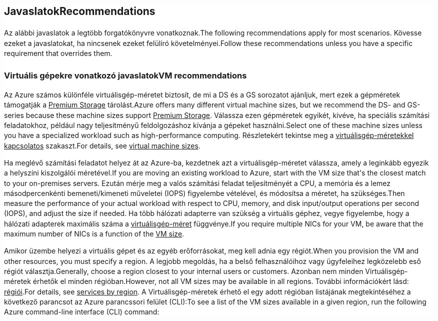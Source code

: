 ## <a name="recommendations"></a><span data-ttu-id="b5fe3-141">Javaslatok</span><span class="sxs-lookup"><span data-stu-id="b5fe3-141">Recommendations</span></span>

<span data-ttu-id="b5fe3-142">Az alábbi javaslatok a legtöbb forgatókönyvre vonatkoznak.</span><span class="sxs-lookup"><span data-stu-id="b5fe3-142">The following recommendations apply for most scenarios.</span></span> <span data-ttu-id="b5fe3-143">Kövesse ezeket a javaslatokat, ha nincsenek ezeket felülíró követelményei.</span><span class="sxs-lookup"><span data-stu-id="b5fe3-143">Follow these recommendations unless you have a specific requirement that overrides them.</span></span>

### <a name="vm-recommendations"></a><span data-ttu-id="b5fe3-144">Virtuális gépekre vonatkozó javaslatok</span><span class="sxs-lookup"><span data-stu-id="b5fe3-144">VM recommendations</span></span>

<span data-ttu-id="b5fe3-145">Az Azure számos különféle virtuálisgép-méretet biztosít, de mi a DS és a GS sorozatot ajánljuk, mert ezek a gépméretek támogatják a [Premium Storage][premium-storage] tárolást.</span><span class="sxs-lookup"><span data-stu-id="b5fe3-145">Azure offers many different virtual machine sizes, but we recommend the DS- and GS-series because these machine sizes support [Premium Storage][premium-storage].</span></span> <span data-ttu-id="b5fe3-146">Válassza ezen gépméretek egyikét, kivéve, ha speciális számítási feladatokhoz, például nagy teljesítményű feldolgozáshoz kívánja a gépeket használni.</span><span class="sxs-lookup"><span data-stu-id="b5fe3-146">Select one of these machine sizes unless you have a specialized workload such as high-performance computing.</span></span> <span data-ttu-id="b5fe3-147">Részletekért tekintse meg a [virtuálisgép-méretekkel kapcsolatos][virtual-machine-sizes] szakaszt.</span><span class="sxs-lookup"><span data-stu-id="b5fe3-147">For details, see [virtual machine sizes][virtual-machine-sizes].</span></span>

<span data-ttu-id="b5fe3-148">Ha meglévő számítási feladatot helyez át az Azure-ba, kezdetnek azt a virtuálisgép-méretet válassza, amely a leginkább egyezik a helyszíni kiszolgálói méretével.</span><span class="sxs-lookup"><span data-stu-id="b5fe3-148">If you are moving an existing workload to Azure, start with the VM size that's the closest match to your on-premises servers.</span></span> <span data-ttu-id="b5fe3-149">Ezután mérje meg a valós számítási feladat teljesítményét a CPU, a memória és a lemez másodpercenkénti bemeneti/kimeneti műveletei (IOPS) figyelembe vételével, és módosítsa a méretet, ha szükséges.</span><span class="sxs-lookup"><span data-stu-id="b5fe3-149">Then measure the performance of your actual workload with respect to CPU, memory, and disk input/output operations per second (IOPS), and adjust the size if needed.</span></span> <span data-ttu-id="b5fe3-150">Ha több hálózati adapterre van szükség a virtuális géphez, vegye figyelembe, hogy a hálózati adapterek maximális száma a [virtuálisgép-méret][vm-size-tables] függvénye.</span><span class="sxs-lookup"><span data-stu-id="b5fe3-150">If you require multiple NICs for your VM, be aware that the maximum number of NICs is a function of the [VM size][vm-size-tables].</span></span>   

<span data-ttu-id="b5fe3-151">Amikor üzembe helyezi a virtuális gépet és az egyéb erőforrásokat, meg kell adnia egy régiót.</span><span class="sxs-lookup"><span data-stu-id="b5fe3-151">When you provision the VM and other resources, you must specify a region.</span></span> <span data-ttu-id="b5fe3-152">A legjobb megoldás, ha a belső felhasználóihoz vagy ügyfeleihez legközelebb eső régiót választja.</span><span class="sxs-lookup"><span data-stu-id="b5fe3-152">Generally, choose a region closest to your internal users or customers.</span></span> <span data-ttu-id="b5fe3-153">Azonban nem minden Virtuálisgép-méretek érhetők el minden régióban.</span><span class="sxs-lookup"><span data-stu-id="b5fe3-153">However, not all VM sizes may be available in all regions.</span></span> <span data-ttu-id="b5fe3-154">További információkért lásd: [régiói][services-by-region].</span><span class="sxs-lookup"><span data-stu-id="b5fe3-154">For details, see [services by region][services-by-region].</span></span> <span data-ttu-id="b5fe3-155">A Virtuálisgép-méretek érhető el egy adott régióban listájának megtekintéséhez a következő parancsot az Azure parancssori felület (CLI):</span><span class="sxs-lookup"><span data-stu-id="b5fe3-155">To see a list of the VM sizes available in a given region, run the following Azure command-line interface (CLI) command:</span></span>


[audit-logs]: https://azure.microsoft.com/en-us/blog/analyze-azure-audit-logs-in-powerbi-more/
[azure-cli]: /cli/azure/get-started-with-az-cli2
[azure-storage]: ../articles/storage/storage-introduction.md
[blob-snapshot]: ../articles/storage/storage-blob-snapshots.md
[blob-storage]: ../articles/storage/storage-introduction.md
[boot-diagnostics]: https://azure.microsoft.com/en-us/blog/boot-diagnostics-for-virtual-machines-v2/
[cname-record]: https://en.wikipedia.org/wiki/CNAME_record
[data-disk]: ../articles/storage/storage-about-disks-and-vhds-windows.md
[disk-encryption]: ../articles/security/azure-security-disk-encryption.md
[enable-monitoring]: ../articles/monitoring-and-diagnostics/insights-how-to-use-diagnostics.md
[github-folder]: http://github.com/mspnp/reference-architectures/tree/master/guidance-compute-single-vm
[group-policy]: https://technet.microsoft.com/en-us/library/dn595129.aspx
[log-collector]: https://azure.microsoft.com/en-us/blog/simplifying-virtual-machine-troubleshooting-using-azure-log-collector/
[multi-vm]: ../articles/guidance/guidance-compute-multi-vm.md
[naming conventions]: ../articles/guidance/guidance-naming-conventions.md
[nsg]: ../articles/virtual-network/virtual-networks-nsg.md
[nsg-default-rules]: ../articles/virtual-network/virtual-networks-nsg.md#default-rules
[premium-storage]: ../articles/storage/storage-premium-storage.md
[rbac]: ../articles/active-directory/role-based-access-control-what-is.md
[rbac-roles]: ../articles/active-directory/role-based-access-built-in-roles.md
[rbac-devtest]: ../articles/active-directory/role-based-access-built-in-roles.md#devtest-labs-user
[rbac-network]: ../articles/active-directory/role-based-access-built-in-roles.md#network-contributor
[reboot-logs]: https://azure.microsoft.com/en-us/blog/viewing-vm-reboot-logs/
[Resize-VHD]: https://technet.microsoft.com/en-us/library/hh848535.aspx
[Resize virtual machines]: https://azure.microsoft.com/en-us/blog/resize-virtual-machines/
[resource-lock]: ../articles/resource-group-lock-resources.md
[resource-manager-overview]: ../articles/azure-resource-manager/resource-group-overview.md
[security-center]: https://azure.microsoft.com/en-us/services/security-center/
[services-by-region]: https://azure.microsoft.com/en-us/regions/#services
[static-ip]: ../articles/virtual-network/virtual-networks-reserved-public-ip.md
[storage-account-limits]: ../articles/azure-subscription-service-limits.md#storage-limits
[storage-price]: https://azure.microsoft.com/pricing/details/storage/
[virtual-machine-sizes]: ../articles/virtual-machines/windows/sizes.md
[visio-download]: http://download.microsoft.com/download/1/5/6/1569703C-0A82-4A9C-8334-F13D0DF2F472/RAs.vsdx
[vm-disk-limits]: ../articles/azure-subscription-service-limits.md#virtual-machine-disk-limits
[vm-sla]: https://azure.microsoft.com/support/legal/sla/virtual-machines
[vm-size-tables]: ../articles/virtual-machines/windows/sizes.md
[readme]: https://github.com/mspnp/reference-architectures/blob/master/guidance-compute-single-vm
[blocks]: https://github.com/mspnp/template-building-blocks